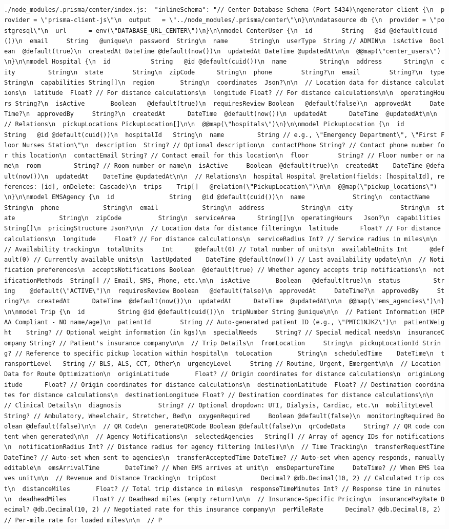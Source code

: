 ```
./node_modules/.prisma/center/index.js:  "inlineSchema": "// Center Database Schema (Port 5434)\ngenerator client {\n  provider = \"prisma-client-js\"\n  output   = \"../node_modules/.prisma/center\"\n}\n\ndatasource db {\n  provider = \"postgresql\"\n  url      = env(\"DATABASE_URL_CENTER\")\n}\n\nmodel CenterUser {\n  id        String   @id @default(cuid())\n  email     String   @unique\n  password  String\n  name      String\n  userType  String // ADMIN\n  isActive  Boolean  @default(true)\n  createdAt DateTime @default(now())\n  updatedAt DateTime @updatedAt\n\n  @@map(\"center_users\")\n}\n\nmodel Hospital {\n  id           String   @id @default(cuid())\n  name         String\n  address      String\n  city         String\n  state        String\n  zipCode      String\n  phone        String?\n  email        String?\n  type         String\n  capabilities String[]\n  region       String\n  coordinates  Json?\n\n  // Location data for distance calculations\n  latitude  Float? // For distance calculations\n  longitude Float? // For distance calculations\n\n  operatingHours String?\n  isActive       Boolean   @default(true)\n  requiresReview Boolean   @default(false)\n  approvedAt     DateTime?\n  approvedBy     String?\n  createdAt      DateTime  @default(now())\n  updatedAt      DateTime  @updatedAt\n\n  // Relations\n  pickupLocations PickupLocation[]\n\n  @@map(\"hospitals\")\n}\n\nmodel PickupLocation {\n  id           String   @id @default(cuid())\n  hospitalId   String\n  name         String // e.g., \"Emergency Department\", \"First Floor Nurses Station\"\n  description  String? // Optional description\n  contactPhone String? // Contact phone number for this location\n  contactEmail String? // Contact email for this location\n  floor        String? // Floor number or name\n  room         String? // Room number or name\n  isActive     Boolean  @default(true)\n  createdAt    DateTime @default(now())\n  updatedAt    DateTime @updatedAt\n\n  // Relations\n  hospital Hospital @relation(fields: [hospitalId], references: [id], onDelete: Cascade)\n  trips    Trip[]   @relation(\"PickupLocation\")\n\n  @@map(\"pickup_locations\")\n}\n\nmodel EMSAgency {\n  id               String   @id @default(cuid())\n  name             String\n  contactName      String\n  phone            String\n  email            String\n  address          String\n  city             String\n  state            String\n  zipCode          String\n  serviceArea      String[]\n  operatingHours   Json?\n  capabilities     String[]\n  pricingStructure Json?\n\n  // Location data for distance filtering\n  latitude      Float? // For distance calculations\n  longitude     Float? // For distance calculations\n  serviceRadius Int? // Service radius in miles\n\n  // Availability tracking\n  totalUnits     Int      @default(0) // Total number of units\n  availableUnits Int      @default(0) // Currently available units\n  lastUpdated    DateTime @default(now()) // Last availability update\n\n  // Notification preferences\n  acceptsNotifications Boolean  @default(true) // Whether agency accepts trip notifications\n  notificationMethods  String[] // Email, SMS, Phone, etc.\n\n  isActive       Boolean   @default(true)\n  status         String    @default(\"ACTIVE\")\n  requiresReview Boolean   @default(false)\n  approvedAt     DateTime?\n  approvedBy     String?\n  createdAt      DateTime  @default(now())\n  updatedAt      DateTime  @updatedAt\n\n  @@map(\"ems_agencies\")\n}\n\nmodel Trip {\n  id         String @id @default(cuid())\n  tripNumber String @unique\n\n  // Patient Information (HIPAA Compliant - NO name/age)\n  patientId        String // Auto-generated patient ID (e.g., \"PMTC1NJKZ\")\n  patientWeight    String? // Optional weight information (in kgs)\n  specialNeeds     String? // Special medical needs\n  insuranceCompany String? // Patient's insurance company\n\n  // Trip Details\n  fromLocation     String\n  pickupLocationId String? // Reference to specific pickup location within hospital\n  toLocation       String\n  scheduledTime    DateTime\n  transportLevel   String // BLS, ALS, CCT, Other\n  urgencyLevel     String // Routine, Urgent, Emergent\n\n  // Location Data for Route Optimization\n  originLatitude       Float? // Origin coordinates for distance calculations\n  originLongitude      Float? // Origin coordinates for distance calculations\n  destinationLatitude  Float? // Destination coordinates for distance calculations\n  destinationLongitude Float? // Destination coordinates for distance calculations\n\n  // Clinical Details\n  diagnosis          String? // Optional dropdown: UTI, Dialysis, Cardiac, etc.\n  mobilityLevel      String? // Ambulatory, Wheelchair, Stretcher, Bed\n  oxygenRequired     Boolean @default(false)\n  monitoringRequired Boolean @default(false)\n\n  // QR Code\n  generateQRCode Boolean @default(false)\n  qrCodeData     String? // QR code content when generated\n\n  // Agency Notifications\n  selectedAgencies   String[] // Array of agency IDs for notifications\n  notificationRadius Int? // Distance radius for agency filtering (miles)\n\n  // Time Tracking\n  transferRequestTime  DateTime? // Auto-set when sent to agencies\n  transferAcceptedTime DateTime? // Auto-set when agency responds, manually editable\n  emsArrivalTime       DateTime? // When EMS arrives at unit\n  emsDepartureTime     DateTime? // When EMS leaves unit\n\n  // Revenue and Distance Tracking\n  tripCost            Decimal? @db.Decimal(10, 2) // Calculated trip cost\n  distanceMiles       Float? // Total trip distance in miles\n  responseTimeMinutes Int? // Response time in minutes\n  deadheadMiles       Float? // Deadhead miles (empty return)\n\n  // Insurance-Specific Pricing\n  insurancePayRate Decimal? @db.Decimal(10, 2) // Negotiated rate for this insurance company\n  perMileRate      Decimal? @db.Decimal(8, 2) // Per-mile rate for loaded miles\n\n  // P
```